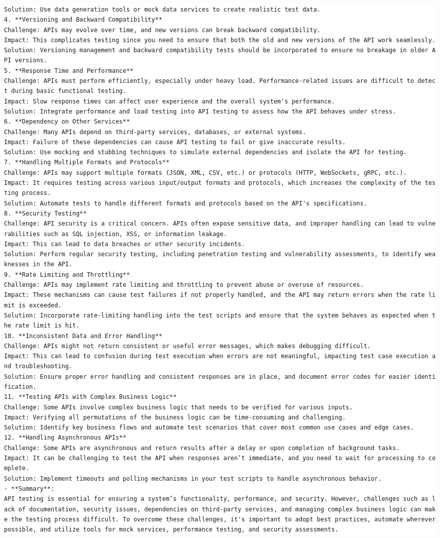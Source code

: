     Solution: Use data generation tools or mock data services to create realistic test data.
    4. **Versioning and Backward Compatibility**
    Challenge: APIs may evolve over time, and new versions can break backward compatibility.
    Impact: This complicates testing since you need to ensure that both the old and new versions of the API work seamlessly.
    Solution: Versioning management and backward compatibility tests should be incorporated to ensure no breakage in older API versions.
    5. **Response Time and Performance**
    Challenge: APIs must perform efficiently, especially under heavy load. Performance-related issues are difficult to detect during basic functional testing.
    Impact: Slow response times can affect user experience and the overall system's performance.
    Solution: Integrate performance and load testing into API testing to assess how the API behaves under stress.
    6. **Dependency on Other Services**
    Challenge: Many APIs depend on third-party services, databases, or external systems.
    Impact: Failure of these dependencies can cause API testing to fail or give inaccurate results.
    Solution: Use mocking and stubbing techniques to simulate external dependencies and isolate the API for testing.
    7. **Handling Multiple Formats and Protocols**
    Challenge: APIs may support multiple formats (JSON, XML, CSV, etc.) or protocols (HTTP, WebSockets, gRPC, etc.).
    Impact: It requires testing across various input/output formats and protocols, which increases the complexity of the testing process.
    Solution: Automate tests to handle different formats and protocols based on the API's specifications.
    8. **Security Testing**
    Challenge: API security is a critical concern. APIs often expose sensitive data, and improper handling can lead to vulnerabilities such as SQL injection, XSS, or information leakage.
    Impact: This can lead to data breaches or other security incidents.
    Solution: Perform regular security testing, including penetration testing and vulnerability assessments, to identify weaknesses in the API.
    9. **Rate Limiting and Throttling**
    Challenge: APIs may implement rate limiting and throttling to prevent abuse or overuse of resources.
    Impact: These mechanisms can cause test failures if not properly handled, and the API may return errors when the rate limit is exceeded.
    Solution: Incorporate rate-limiting handling into the test scripts and ensure that the system behaves as expected when the rate limit is hit.
    10. **Inconsistent Data and Error Handling**
    Challenge: APIs might not return consistent or useful error messages, which makes debugging difficult.
    Impact: This can lead to confusion during test execution when errors are not meaningful, impacting test case execution and troubleshooting.
    Solution: Ensure proper error handling and consistent responses are in place, and document error codes for easier identification.
    11. **Testing APIs with Complex Business Logic**
    Challenge: Some APIs involve complex business logic that needs to be verified for various inputs.
    Impact: Verifying all permutations of the business logic can be time-consuming and challenging.
    Solution: Identify key business flows and automate test scenarios that cover most common use cases and edge cases.
    12. **Handling Asynchronous APIs**
    Challenge: Some APIs are asynchronous and return results after a delay or upon completion of background tasks.
    Impact: It can be challenging to test the API when responses aren’t immediate, and you need to wait for processing to complete.
    Solution: Implement timeouts and polling mechanisms in your test scripts to handle asynchronous behavior.
    - **Summary**:
    API testing is essential for ensuring a system’s functionality, performance, and security. However, challenges such as lack of documentation, security issues, dependencies on third-party services, and managing complex business logic can make the testing process difficult. To overcome these challenges, it's important to adopt best practices, automate wherever possible, and utilize tools for mock services, performance testing, and security assessments.
